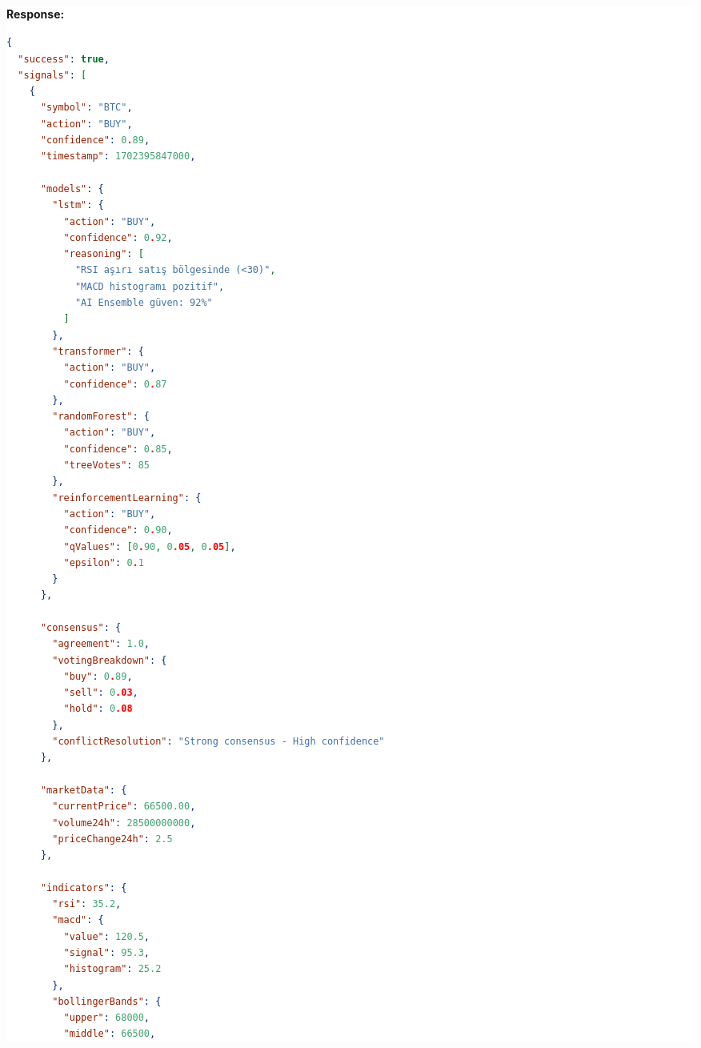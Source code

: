**Response:**
```json
{
  "success": true,
  "signals": [
    {
      "symbol": "BTC",
      "action": "BUY",
      "confidence": 0.89,
      "timestamp": 1702395847000,

      "models": {
        "lstm": {
          "action": "BUY",
          "confidence": 0.92,
          "reasoning": [
            "RSI aşırı satış bölgesinde (<30)",
            "MACD histogramı pozitif",
            "AI Ensemble güven: 92%"
          ]
        },
        "transformer": {
          "action": "BUY",
          "confidence": 0.87
        },
        "randomForest": {
          "action": "BUY",
          "confidence": 0.85,
          "treeVotes": 85
        },
        "reinforcementLearning": {
          "action": "BUY",
          "confidence": 0.90,
          "qValues": [0.90, 0.05, 0.05],
          "epsilon": 0.1
        }
      },

      "consensus": {
        "agreement": 1.0,
        "votingBreakdown": {
          "buy": 0.89,
          "sell": 0.03,
          "hold": 0.08
        },
        "conflictResolution": "Strong consensus - High confidence"
      },

      "marketData": {
        "currentPrice": 66500.00,
        "volume24h": 28500000000,
        "priceChange24h": 2.5
      },

      "indicators": {
        "rsi": 35.2,
        "macd": {
          "value": 120.5,
          "signal": 95.3,
          "histogram": 25.2
        },
        "bollingerBands": {
          "upper": 68000,
          "middle": 66500,
```